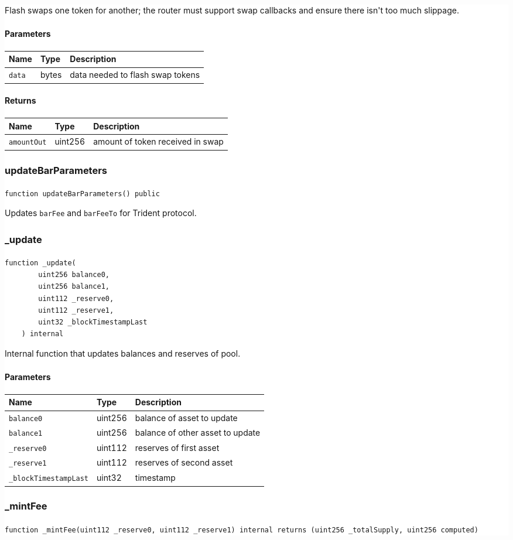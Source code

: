 Flash swaps one token for another; the router must support swap callbacks and ensure there isn't too much slippage.

#### Parameters

| Name   | Type  | Description                      |
| :----- | :---- | :------------------------------- |
| `data` | bytes | data needed to flash swap tokens |

#### Returns

| Name        | Type    | Description                      |
| :---------- | :------ | :------------------------------- |
| `amountOut` | uint256 | amount of token received in swap |

### updateBarParameters

```
function updateBarParameters() public
```

Updates `barFee` and `barFeeTo` for Trident protocol.

### \_update

```
function _update(
        uint256 balance0,
        uint256 balance1,
        uint112 _reserve0,
        uint112 _reserve1,
        uint32 _blockTimestampLast
    ) internal
```

Internal function that updates balances and reserves of pool.

#### Parameters

| Name                  | Type    | Description                      |
| :-------------------- | :------ | :------------------------------- |
| `balance0`            | uint256 | balance of asset to update       |
| `balance1`            | uint256 | balance of other asset to update |
| `_reserve0`           | uint112 | reserves of first asset          |
| `_reserve1`           | uint112 | reserves of second asset         |
| `_blockTimestampLast` | uint32  | timestamp                        |

### \_mintFee

```
function _mintFee(uint112 _reserve0, uint112 _reserve1) internal returns (uint256 _totalSupply, uint256 computed)
```
